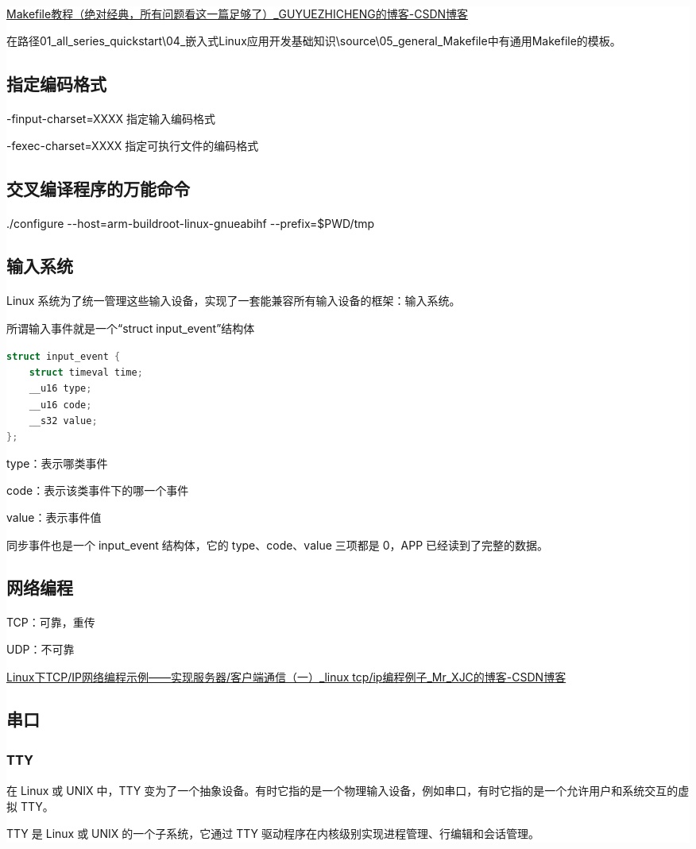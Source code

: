 

[Makefile教程（绝对经典，所有问题看这一篇足够了）_GUYUEZHICHENG的博客-CSDN博客](https://blog.csdn.net/weixin_38391755/article/details/80380786)

在路径01_all_series_quickstart\04_嵌入式Linux应用开发基础知识\source\05_general_Makefile中有通用Makefile的模板。

## 指定编码格式

-finput-charset=XXXX 指定输入编码格式

-fexec-charset=XXXX 指定可执行文件的编码格式

## **交叉编译程序的万能命令**

./configure --host=arm-buildroot-linux-gnueabihf --prefix=$PWD/tmp

## 输入系统

Linux 系统为了统一管理这些输入设备，实现了一套能兼容所有输入设备的框架：输入系统。

所谓输入事件就是一个“struct input_event”结构体

```c
struct input_event {
	struct timeval time;
	__u16 type;
	__u16 code;
	__s32 value;
};
```

type：表示哪类事件

code：表示该类事件下的哪一个事件

value：表示事件值

同步事件也是一个 input_event 结构体，它的 type、code、value 三项都是 0，APP 已经读到了完整的数据。

## 网络编程

TCP：可靠，重传

UDP：不可靠

[Linux下TCP/IP网络编程示例——实现服务器/客户端通信（一）_linux tcp/ip编程例子_Mr_XJC的博客-CSDN博客](https://blog.csdn.net/Mr_XJC/article/details/106788694)

## 串口

### TTY

在 Linux 或 UNIX 中，TTY 变为了一个抽象设备。有时它指的是一个物理输入设备，例如串口，有时它指的是一个允许用户和系统交互的虚拟 TTY。

TTY 是 Linux 或 UNIX 的一个子系统，它通过 TTY 驱动程序在内核级别实现进程管理、行编辑和会话管理。
